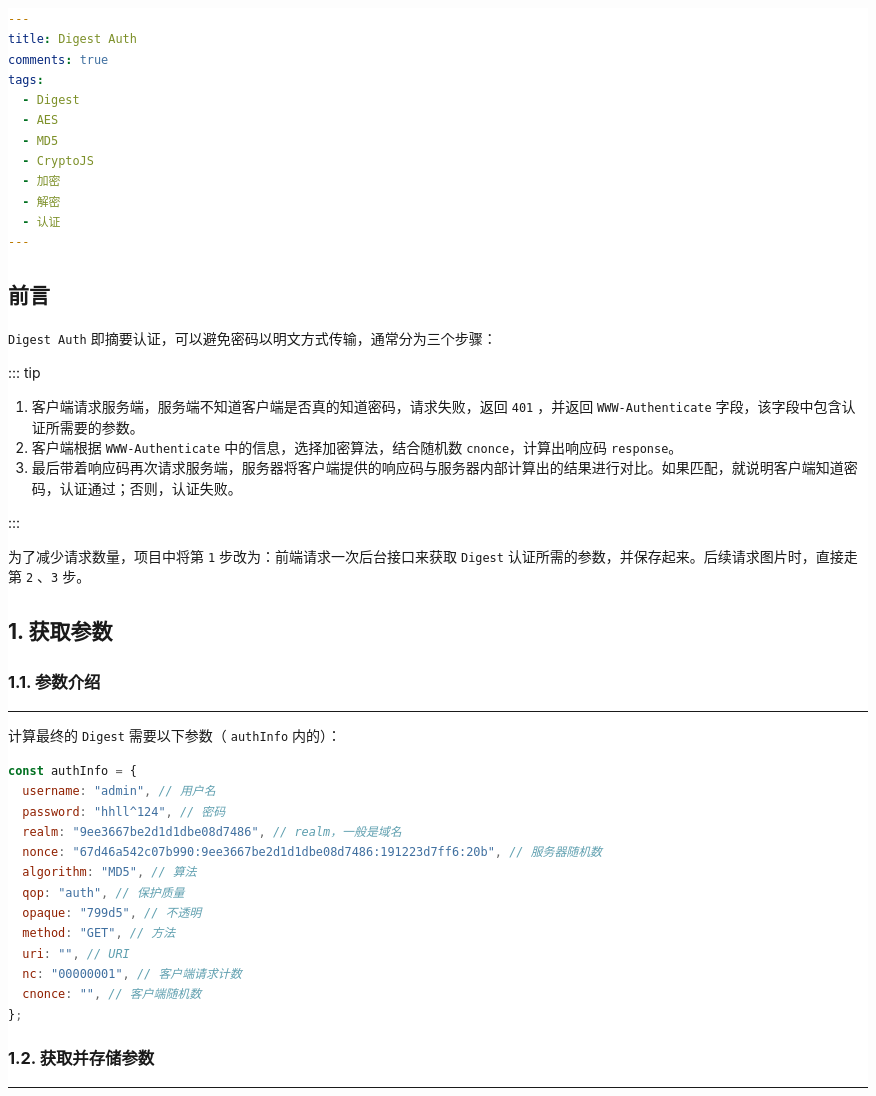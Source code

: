 ```yaml
---
title: Digest Auth
comments: true
tags:
  - Digest
  - AES
  - MD5
  - CryptoJS
  - 加密
  - 解密
  - 认证
---
```


## 前言

`Digest Auth` 即摘要认证，可以避免密码以明文方式传输，通常分为三个步骤：

::: tip

1. 客户端请求服务端，服务端不知道客户端是否真的知道密码，请求失败，返回 `401` ，并返回 `WWW-Authenticate` 字段，该字段中包含认证所需要的参数。
2. 客户端根据 `WWW-Authenticate` 中的信息，选择加密算法，结合随机数 `cnonce`，计算出响应码 `response`。
3. 最后带着响应码再次请求服务端，服务器将客户端提供的响应码与服务器内部计算出的结果进行对比。如果匹配，就说明客户端知道密码，认证通过；否则，认证失败。

:::

为了减少请求数量，项目中将第 `1` 步改为：前端请求一次后台接口来获取 `Digest` 认证所需的参数，并保存起来。后续请求图片时，直接走第 `2` 、`3` 步。

## 1. 获取参数

### 1.1. 参数介绍

---

计算最终的 `Digest` 需要以下参数（ `authInfo` 内的）：

```js
const authInfo = {
  username: "admin", // 用户名
  password: "hhll^124", // 密码
  realm: "9ee3667be2d1d1dbe08d7486", // realm，一般是域名
  nonce: "67d46a542c07b990:9ee3667be2d1d1dbe08d7486:191223d7ff6:20b", // 服务器随机数
  algorithm: "MD5", // 算法
  qop: "auth", // 保护质量
  opaque: "799d5", // 不透明
  method: "GET", // 方法
  uri: "", // URI
  nc: "00000001", // 客户端请求计数
  cnonce: "", // 客户端随机数
};
```

### 1.2. 获取并存储参数

---
